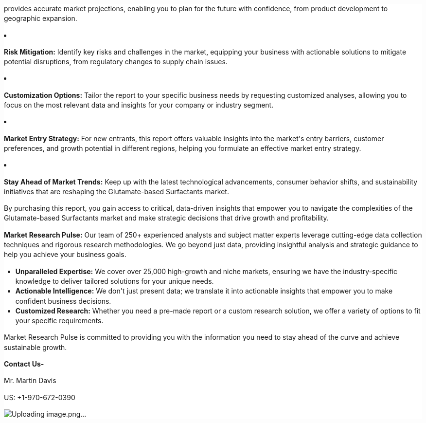 provides accurate market projections, enabling you to plan for the future with confidence, from product development to geographic expansion.</p></li><li><p><strong>Risk Mitigation:</strong> Identify key risks and challenges in the market, equipping your business with actionable solutions to mitigate potential disruptions, from regulatory changes to supply chain issues.</p></li><li><p><strong>Customization Options:</strong> Tailor the report to your specific business needs by requesting customized analyses, allowing you to focus on the most relevant data and insights for your company or industry segment.</p></li><li><p><strong>Market Entry Strategy:</strong> For new entrants, this report offers valuable insights into the market's entry barriers, customer preferences, and growth potential in different regions, helping you formulate an effective market entry strategy.</p></li><li><p><strong>Stay Ahead of Market Trends:</strong> Keep up with the latest technological advancements, consumer behavior shifts, and sustainability initiatives that are reshaping the Glutamate-based Surfactants market.</p></li></ol><p>By purchasing this report, you gain access to critical, data-driven insights that empower you to navigate the complexities of the Glutamate-based Surfactants market and make strategic decisions that drive growth and profitability.</p><p><strong>Market Research Pulse:</strong>&nbsp;Our team of 250+ experienced analysts and subject matter experts leverage cutting-edge data collection techniques and rigorous research methodologies. We go beyond just data, providing insightful analysis and strategic guidance to help you achieve your business goals.</p><ul><li><strong>Unparalleled Expertise:</strong>&nbsp;We cover over 25,000 high-growth and niche markets, ensuring we have the industry-specific knowledge to deliver tailored solutions for your unique needs.</li><li><strong>Actionable Intelligence:</strong>&nbsp;We don't just present data; we translate it into actionable insights that empower you to make confident business decisions.</li><li><strong>Customized Research:</strong>&nbsp;Whether you need a pre-made report or a custom research solution, we offer a variety of options to fit your specific requirements.</li></ul><p>Market Research Pulse is committed to providing you with the information you need to stay ahead of the curve and achieve sustainable growth.</p><p><strong>Contact Us-</strong></p><p>Mr. Martin Davis</p><p>US: +1-970-672-0390</p>
![Uploading image.png…]()
